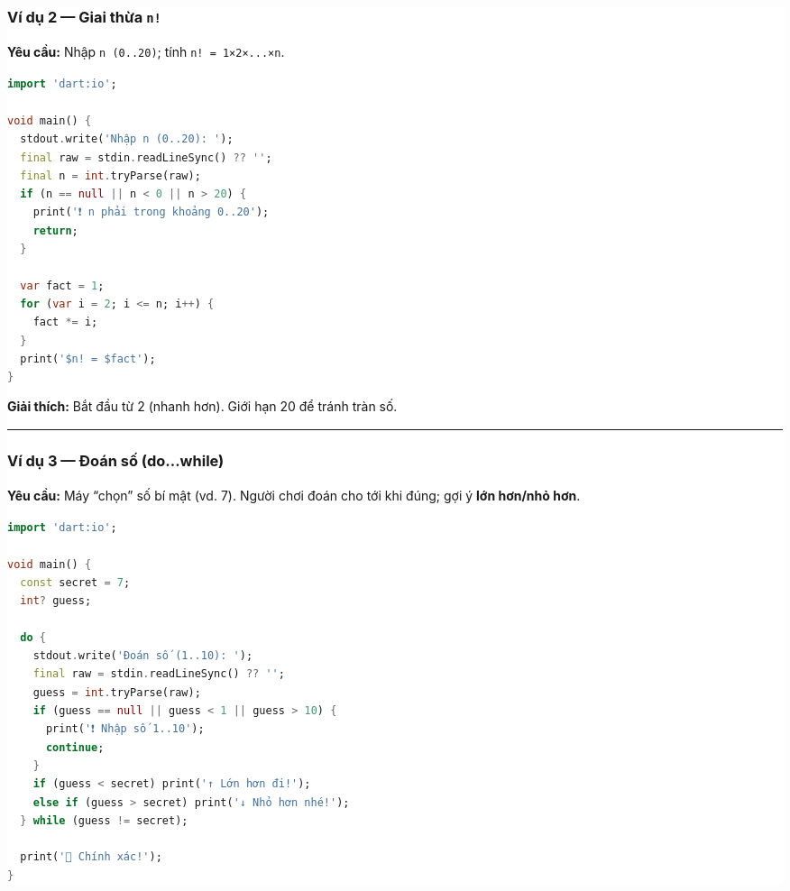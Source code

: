 
### Ví dụ 2 — Giai thừa `n!`
**Yêu cầu:** Nhập `n (0..20)`; tính `n! = 1×2×...×n`.

```dart
import 'dart:io';

void main() {
  stdout.write('Nhập n (0..20): ');
  final raw = stdin.readLineSync() ?? '';
  final n = int.tryParse(raw);
  if (n == null || n < 0 || n > 20) {
    print('❗ n phải trong khoảng 0..20');
    return;
  }

  var fact = 1;
  for (var i = 2; i <= n; i++) {
    fact *= i;
  }
  print('$n! = $fact');
}
```

**Giải thích:** Bắt đầu từ 2 (nhanh hơn). Giới hạn 20 để tránh tràn số.

---

### Ví dụ 3 — Đoán số (do…while)
**Yêu cầu:** Máy “chọn” số bí mật (vd. 7). Người chơi đoán cho tới khi đúng; gợi ý **lớn hơn/nhỏ hơn**.

```dart
import 'dart:io';

void main() {
  const secret = 7;
  int? guess;

  do {
    stdout.write('Đoán số (1..10): ');
    final raw = stdin.readLineSync() ?? '';
    guess = int.tryParse(raw);
    if (guess == null || guess < 1 || guess > 10) {
      print('❗ Nhập số 1..10');
      continue;
    }
    if (guess < secret) print('↑ Lớn hơn đi!');
    else if (guess > secret) print('↓ Nhỏ hơn nhé!');
  } while (guess != secret);

  print('🎉 Chính xác!');
}
```
